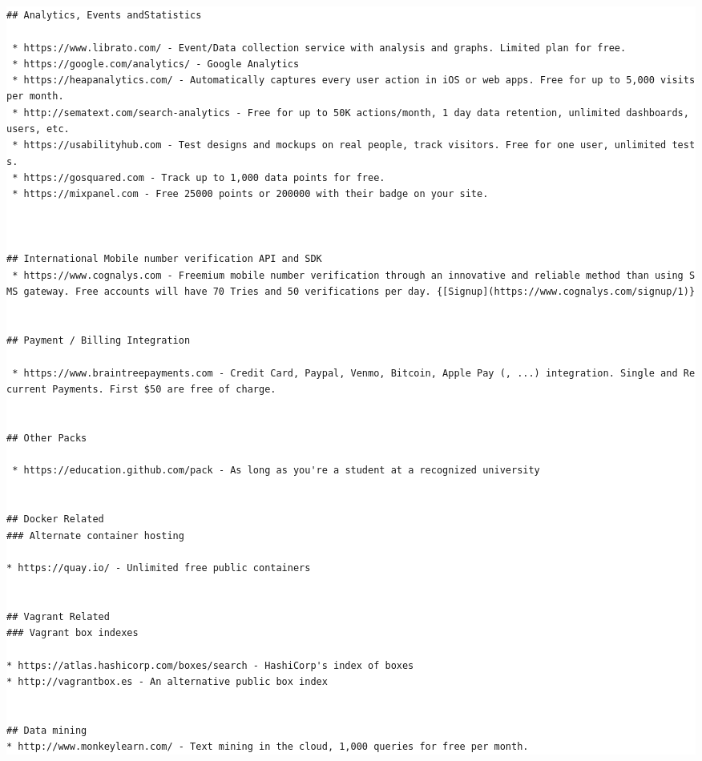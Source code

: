     
    ## Analytics, Events andStatistics
    
     * https://www.librato.com/ - Event/Data collection service with analysis and graphs. Limited plan for free.
     * https://google.com/analytics/ - Google Analytics
     * https://heapanalytics.com/ - Automatically captures every user action in iOS or web apps. Free for up to 5,000 visits per month.
     * http://sematext.com/search-analytics - Free for up to 50K actions/month, 1 day data retention, unlimited dashboards, users, etc.
     * https://usabilityhub.com - Test designs and mockups on real people, track visitors. Free for one user, unlimited tests.
     * https://gosquared.com - Track up to 1,000 data points for free.
     * https://mixpanel.com - Free 25000 points or 200000 with their badge on your site.
    
    
    
    ## International Mobile number verification API and SDK
     * https://www.cognalys.com - Freemium mobile number verification through an innovative and reliable method than using SMS gateway. Free accounts will have 70 Tries and 50 verifications per day. {[Signup](https://www.cognalys.com/signup/1)}
    
    
    ## Payment / Billing Integration
    
     * https://www.braintreepayments.com - Credit Card, Paypal, Venmo, Bitcoin, Apple Pay (, ...) integration. Single and Recurrent Payments. First $50 are free of charge.
    
    
    ## Other Packs
    
     * https://education.github.com/pack - As long as you're a student at a recognized university
    
    
    ## Docker Related
    ### Alternate container hosting
    
    * https://quay.io/ - Unlimited free public containers
    
    
    ## Vagrant Related
    ### Vagrant box indexes
    
    * https://atlas.hashicorp.com/boxes/search - HashiCorp's index of boxes
    * http://vagrantbox.es - An alternative public box index
    
    
    ## Data mining
    * http://www.monkeylearn.com/ - Text mining in the cloud, 1,000 queries for free per month.


